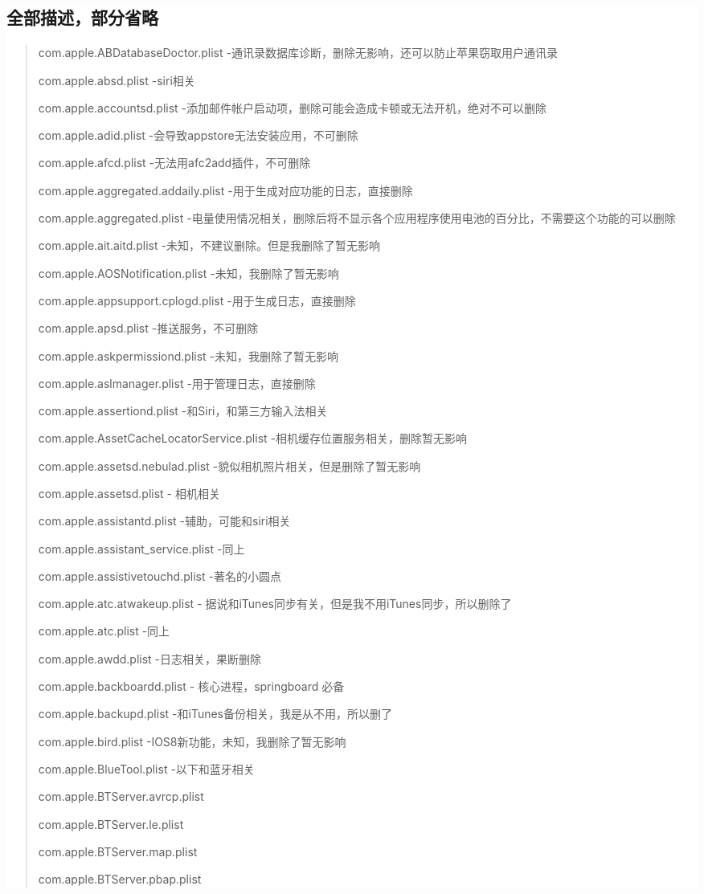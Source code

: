 全部描述，部分省略
---------

> com.apple.ABDatabaseDoctor.plist -通讯录数据库诊断，删除无影响，还可以防止苹果窃取用户通讯录
> 
> com.apple.absd.plist -siri相关
> 
> com.apple.accountsd.plist -添加邮件帐户启动项，删除可能会造成卡顿或无法开机，绝对不可以删除
> 
> com.apple.adid.plist -会导致appstore无法安装应用，不可删除
> 
> com.apple.afcd.plist -无法用afc2add插件，不可删除
> 
> com.apple.aggregated.addaily.plist -用于生成对应功能的日志，直接删除
> 
> com.apple.aggregated.plist -电量使用情况相关，删除后将不显示各个应用程序使用电池的百分比，不需要这个功能的可以删除
> 
> com.apple.ait.aitd.plist -未知，不建议删除。但是我删除了暂无影响
> 
> com.apple.AOSNotification.plist -未知，我删除了暂无影响
> 
> com.apple.appsupport.cplogd.plist -用于生成日志，直接删除
> 
> com.apple.apsd.plist -推送服务，不可删除
> 
> com.apple.askpermissiond.plist -未知，我删除了暂无影响
> 
> com.apple.aslmanager.plist -用于管理日志，直接删除
> 
> com.apple.assertiond.plist -和Siri，和第三方输入法相关
> 
> com.apple.AssetCacheLocatorService.plist -相机缓存位置服务相关，删除暂无影响
> 
> com.apple.assetsd.nebulad.plist -貌似相机照片相关，但是删除了暂无影响
> 
> com.apple.assetsd.plist - 相机相关
> 
> com.apple.assistantd.plist -辅助，可能和siri相关
> 
> com.apple.assistant\_service.plist -同上
> 
> com.apple.assistivetouchd.plist -著名的小圆点
> 
> com.apple.atc.atwakeup.plist - 据说和iTunes同步有关，但是我不用iTunes同步，所以删除了
> 
> com.apple.atc.plist -同上
> 
> com.apple.awdd.plist -日志相关，果断删除
> 
> com.apple.backboardd.plist - 核心进程，springboard 必备
> 
> com.apple.backupd.plist -和iTunes备份相关，我是从不用，所以删了
> 
> com.apple.bird.plist -IOS8新功能，未知，我删除了暂无影响
> 
> com.apple.BlueTool.plist -以下和蓝牙相关
> 
> com.apple.BTServer.avrcp.plist
> 
> com.apple.BTServer.le.plist
> 
> com.apple.BTServer.map.plist
> 
> com.apple.BTServer.pbap.plist
